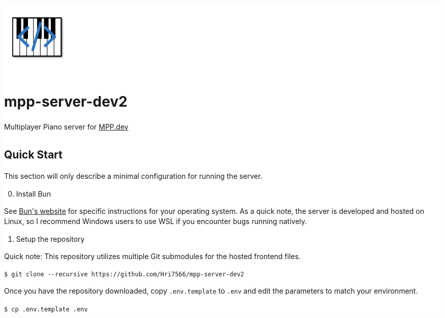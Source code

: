 <img src="./.resources/images/512-piano-dev2.png" alt="MPP" width="128" />

# mpp-server-dev2

Multiplayer Piano server for [MPP.dev](https://www.multiplayerpiano.dev)

## Quick Start

This section will only describe a minimal configuration for running the server.

0. Install Bun

See [Bun's website](https://bun.sh/) for specific instructions for your operating system. As a quick note, the server is developed and hosted on Linux, so I recommend Windows users to use WSL if you encounter bugs running natively.

1. Setup the repository

Quick note: This repository utilizes multiple Git submodules for the hosted frontend files.

```
$ git clone --recursive https://github.com/Hri7566/mpp-server-dev2
```

Once you have the repository downloaded, copy `.env.template` to `.env` and edit the parameters to match your environment.

```
$ cp .env.template .env
```
